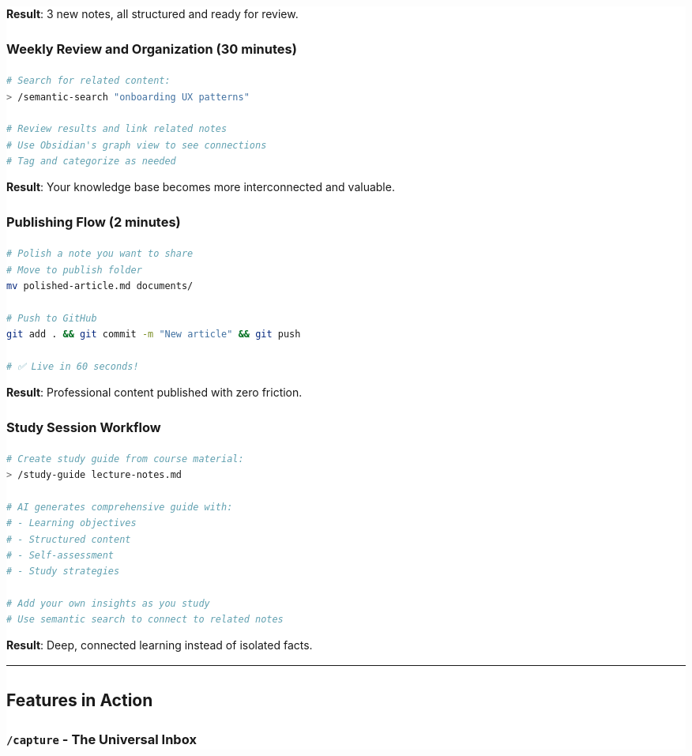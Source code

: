 **Result**: 3 new notes, all structured and ready for review.

### Weekly Review and Organization (30 minutes)

```bash
# Search for related content:
> /semantic-search "onboarding UX patterns"

# Review results and link related notes
# Use Obsidian's graph view to see connections
# Tag and categorize as needed
```

**Result**: Your knowledge base becomes more interconnected and valuable.

### Publishing Flow (2 minutes)

```bash
# Polish a note you want to share
# Move to publish folder
mv polished-article.md documents/

# Push to GitHub
git add . && git commit -m "New article" && git push

# ✅ Live in 60 seconds!
```

**Result**: Professional content published with zero friction.

### Study Session Workflow

```bash
# Create study guide from course material:
> /study-guide lecture-notes.md

# AI generates comprehensive guide with:
# - Learning objectives
# - Structured content
# - Self-assessment
# - Study strategies

# Add your own insights as you study
# Use semantic search to connect to related notes
```

**Result**: Deep, connected learning instead of isolated facts.

---

## Features in Action

### `/capture` - The Universal Inbox
